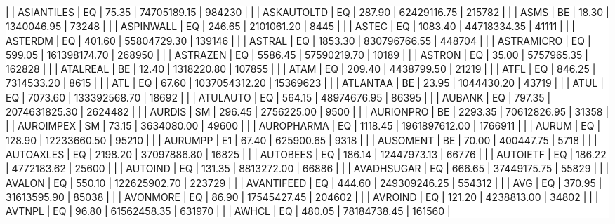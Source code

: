 |  | ASIANTILES | EQ | 75.35 | 74705189.15 | 984230 |
|  | ASKAUTOLTD | EQ | 287.90 | 62429116.75 | 215782 |
|  | ASMS | BE | 18.30 | 1340046.95 | 73248 |
|  | ASPINWALL | EQ | 246.65 | 2101061.20 | 8445 |
|  | ASTEC | EQ | 1083.40 | 44718334.35 | 41111 |
|  | ASTERDM | EQ | 401.60 | 55804729.30 | 139146 |
|  | ASTRAL | EQ | 1853.30 | 830796766.55 | 448704 |
|  | ASTRAMICRO | EQ | 599.05 | 161398174.70 | 268950 |
|  | ASTRAZEN | EQ | 5586.45 | 57590219.70 | 10189 |
|  | ASTRON | EQ | 35.00 | 5757965.35 | 162828 |
|  | ATALREAL | BE | 12.40 | 1318220.80 | 107855 |
|  | ATAM | EQ | 209.40 | 4438799.50 | 21219 |
|  | ATFL | EQ | 846.25 | 7314533.20 | 8615 |
|  | ATL | EQ | 67.60 | 1037054312.20 | 15369623 |
|  | ATLANTAA | BE | 23.95 | 1044430.20 | 43719 |
|  | ATUL | EQ | 7073.60 | 133392568.70 | 18692 |
|  | ATULAUTO | EQ | 564.15 | 48974676.95 | 86395 |
|  | AUBANK | EQ | 797.35 | 2074631825.30 | 2624482 |
|  | AURDIS | SM | 296.45 | 2756225.00 | 9500 |
|  | AURIONPRO | BE | 2293.35 | 70612826.95 | 31358 |
|  | AUROIMPEX | SM | 73.15 | 3634080.00 | 49600 |
|  | AUROPHARMA | EQ | 1118.45 | 1961897612.00 | 1766911 |
|  | AURUM | EQ | 128.90 | 12233660.50 | 95210 |
|  | AURUMPP | E1 | 67.40 | 625900.65 | 9318 |
|  | AUSOMENT | BE | 70.00 | 400447.75 | 5718 |
|  | AUTOAXLES | EQ | 2198.20 | 37097886.80 | 16825 |
|  | AUTOBEES | EQ | 186.14 | 12447973.13 | 66776 |
|  | AUTOIETF | EQ | 186.22 | 4772183.62 | 25600 |
|  | AUTOIND | EQ | 131.35 | 8813272.00 | 66886 |
|  | AVADHSUGAR | EQ | 666.65 | 37449175.75 | 55829 |
|  | AVALON | EQ | 550.10 | 122625902.70 | 223729 |
|  | AVANTIFEED | EQ | 444.60 | 249309246.25 | 554312 |
|  | AVG | EQ | 370.95 | 31613595.90 | 85038 |
|  | AVONMORE | EQ | 86.90 | 17545427.45 | 204602 |
|  | AVROIND | EQ | 121.20 | 4238813.00 | 34802 |
|  | AVTNPL | EQ | 96.80 | 61562458.35 | 631970 |
|  | AWHCL | EQ | 480.05 | 78184738.45 | 161560 |